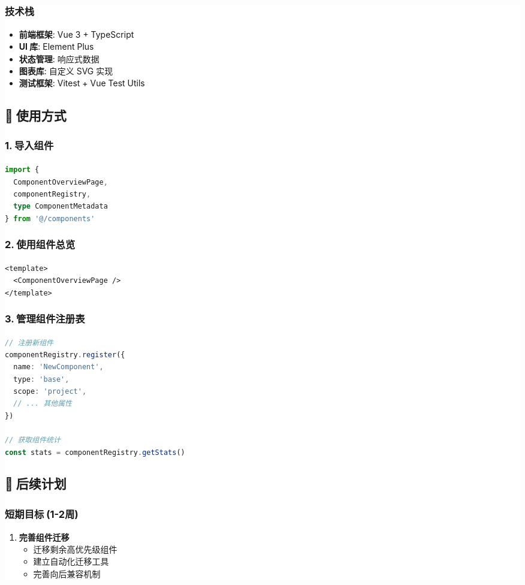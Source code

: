 ### 技术栈

- **前端框架**: Vue 3 + TypeScript
- **UI 库**: Element Plus
- **状态管理**: 响应式数据
- **图表库**: 自定义 SVG 实现
- **测试框架**: Vitest + Vue Test Utils

## 🚀 使用方式

### 1. 导入组件

```typescript
import { 
  ComponentOverviewPage,
  componentRegistry,
  type ComponentMetadata 
} from '@/components'
```

### 2. 使用组件总览

```vue
<template>
  <ComponentOverviewPage />
</template>
```

### 3. 管理组件注册表

```typescript
// 注册新组件
componentRegistry.register({
  name: 'NewComponent',
  type: 'base',
  scope: 'project',
  // ... 其他属性
})

// 获取组件统计
const stats = componentRegistry.getStats()
```

## 🎯 后续计划

### 短期目标 (1-2周)

1. **完善组件迁移**
   - 迁移剩余高优先级组件
   - 建立自动化迁移工具
   - 完善向后兼容机制
